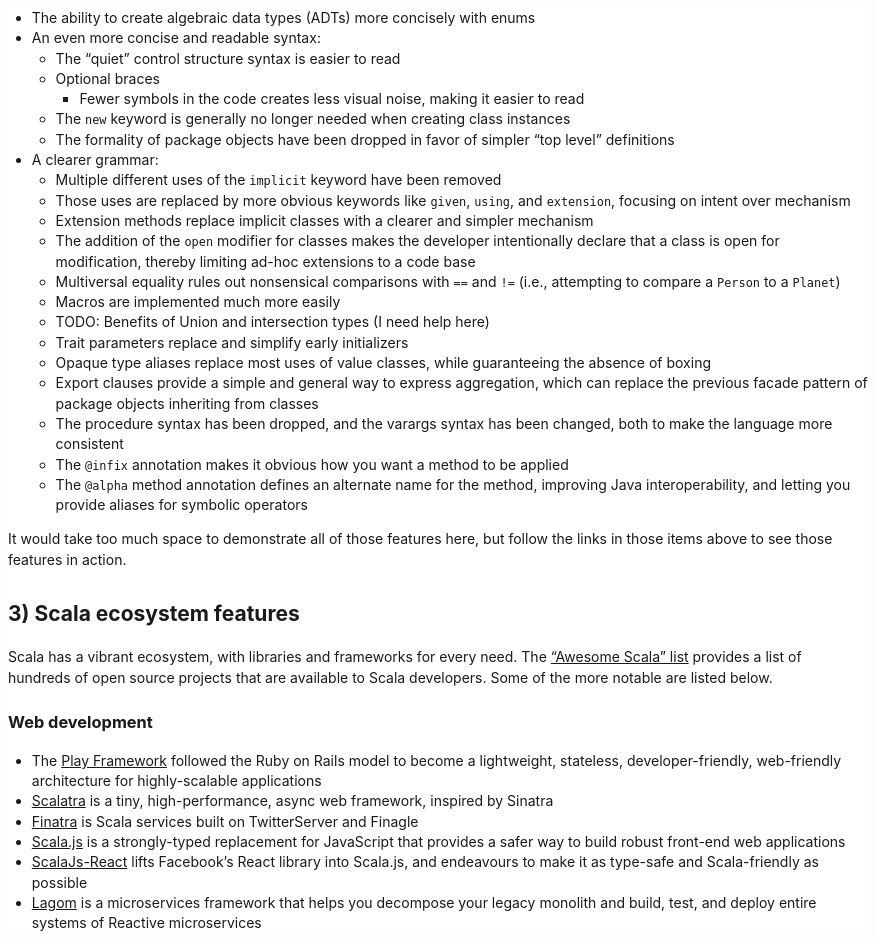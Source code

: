- The ability to create algebraic data types (ADTs) more concisely with enums
- An even more concise and readable syntax:
    - The “quiet” control structure syntax is easier to read
    - Optional braces
        - Fewer symbols in the code creates less visual noise, making it easier to read
    - The `new` keyword is generally no longer needed when creating class instances
    - The formality of package objects have been dropped in favor of simpler “top level” definitions
- A clearer grammar:
    - Multiple different uses of the `implicit` keyword have been removed
    - Those uses are replaced by more obvious keywords like `given`, `using`, and `extension`, focusing on intent over mechanism
    - Extension methods replace implicit classes with a clearer and simpler mechanism
    - The addition of the `open` modifier for classes makes the developer intentionally declare that a class is open for modification, thereby limiting ad-hoc extensions to a code base
    - Multiversal equality rules out nonsensical comparisons with `==` and `!=` (i.e., attempting to compare a `Person` to a `Planet`)
    - Macros are implemented much more easily
    - TODO: Benefits of Union and intersection types (I need help here)
    - Trait parameters replace and simplify early initializers
    - Opaque type aliases replace most uses of value classes, while guaranteeing the absence of boxing
    - Export clauses provide a simple and general way to express aggregation, which can replace the previous facade pattern of package objects inheriting from classes
    - The procedure syntax has been dropped, and the varargs syntax has been changed, both to make the language more consistent
    - The `@infix` annotation makes it obvious how you want a method to be applied
    - The `@alpha` method annotation defines an alternate name for the method, improving Java interoperability, and letting you provide aliases for symbolic operators

It would take too much space to demonstrate all of those features here, but follow the links in those items above to see those features in action.








## 3) Scala ecosystem features

Scala has a vibrant ecosystem, with libraries and frameworks for every need. The [“Awesome Scala” list](https://github.com/lauris/awesome-scala) provides a list of hundreds of open source projects that are available to Scala developers. Some of the more notable are listed below.




### Web development

- The [Play Framework](https://www.playframework.com) followed the Ruby on Rails model to become a lightweight, stateless, developer-friendly, web-friendly architecture for highly-scalable applications
- [Scalatra](https://scalatra.org) is a tiny, high-performance, async web framework, inspired by Sinatra
- [Finatra](https://twitter.github.io/finatra) is Scala services built on TwitterServer and Finagle
- [Scala.js](https://www.scala-js.org) is a strongly-typed replacement for JavaScript that provides a safer way to build robust front-end web applications
- [ScalaJs-React](https://github.com/japgolly/scalajs-react) lifts Facebook’s React library into Scala.js, and endeavours to make it as type-safe and Scala-friendly as possible
- [Lagom](https://www.lagomframework.com) is a microservices framework that helps you decompose your legacy monolith and build, test, and deploy entire systems of Reactive microservices
